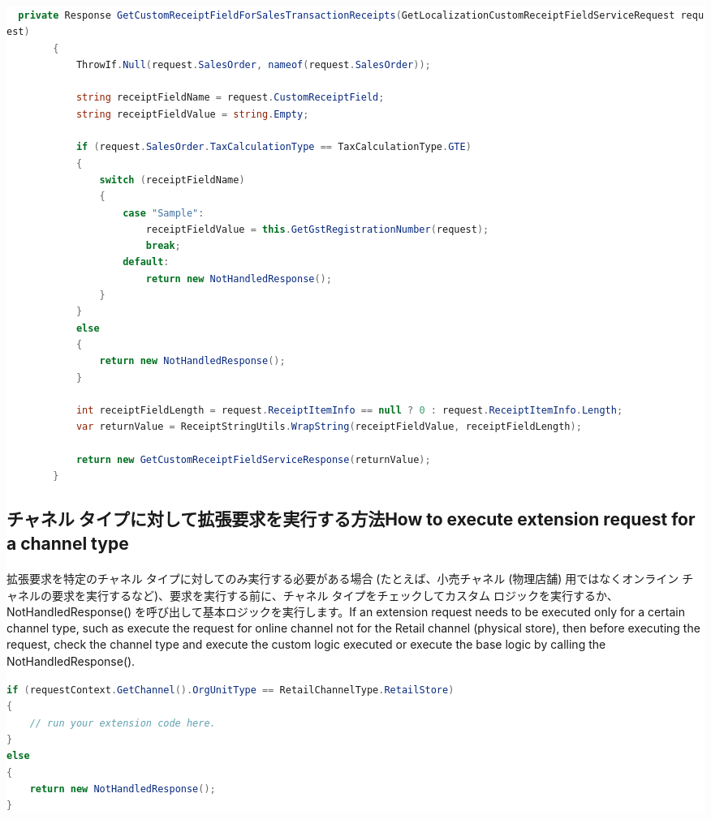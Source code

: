 ```C#
  private Response GetCustomReceiptFieldForSalesTransactionReceipts(GetLocalizationCustomReceiptFieldServiceRequest request)
        {
            ThrowIf.Null(request.SalesOrder, nameof(request.SalesOrder));

            string receiptFieldName = request.CustomReceiptField;
            string receiptFieldValue = string.Empty;

            if (request.SalesOrder.TaxCalculationType == TaxCalculationType.GTE)
            {
                switch (receiptFieldName)
                {
                    case "Sample":
                        receiptFieldValue = this.GetGstRegistrationNumber(request);
                        break;
                    default:
                        return new NotHandledResponse();
                }
            }
            else
            {
                return new NotHandledResponse();
            }

            int receiptFieldLength = request.ReceiptItemInfo == null ? 0 : request.ReceiptItemInfo.Length;
            var returnValue = ReceiptStringUtils.WrapString(receiptFieldValue, receiptFieldLength);

            return new GetCustomReceiptFieldServiceResponse(returnValue);
        }

```

## <a name="how-to-execute-extension-request-for-a-channel-type"></a><span data-ttu-id="d57b8-204">チャネル タイプに対して拡張要求を実行する方法</span><span class="sxs-lookup"><span data-stu-id="d57b8-204">How to execute extension request for a channel type</span></span>

<span data-ttu-id="d57b8-205">拡張要求を特定のチャネル タイプに対してのみ実行する必要がある場合 (たとえば、小売チャネル (物理店舗) 用ではなくオンライン チャネルの要求を実行するなど)、要求を実行する前に、チャネル タイプをチェックしてカスタム ロジックを実行するか、NotHandledResponse() を呼び出して基本ロジックを実行します。</span><span class="sxs-lookup"><span data-stu-id="d57b8-205">If an extension request needs to be executed only for a certain channel type, such as execute the request for online channel not for the Retail channel (physical store), then before executing the request, check the channel type and execute the custom logic executed or execute the base logic by calling the NotHandledResponse().</span></span>

```C#
if (requestContext.GetChannel().OrgUnitType == RetailChannelType.RetailStore)
{
    // run your extension code here.
}
else
{
    return new NotHandledResponse();
}
```
